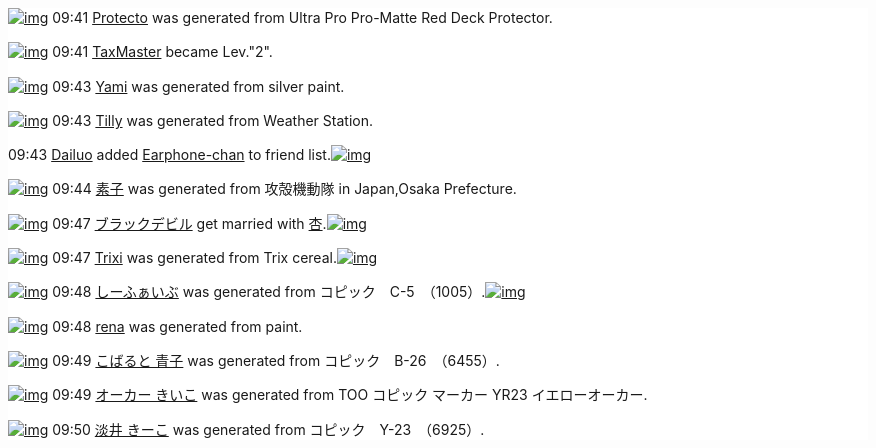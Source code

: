 [![img](http://kacdn02.appspot.com/4710804150550528/8024.png)](http://www.barcodekanojo.com/kanojo/2712649/Protecto) 09:41 [Protecto](http://www.barcodekanojo.com/kanojo/2712649/Protecto) was generated from Ultra Pro Pro-Matte Red Deck Protector.

[![img](http://kacdn04.appspot.com/4788299319214080/bfee.jpg)](http://www.barcodekanojo.com/user/427501/TaxMaster) 09:41 [TaxMaster](http://www.barcodekanojo.com/user/427501/TaxMaster) became Lev."2".

[![img](http://kacdn03.appspot.com/5903667429376000/fbff.png)](http://www.barcodekanojo.com/kanojo/2712650/Yami) 09:43 [Yami](http://www.barcodekanojo.com/kanojo/2712650/Yami) was generated from silver paint.

[![img](http://kacdn03.appspot.com/5578211987554304/355f.png)](http://www.barcodekanojo.com/kanojo/2712651/Tilly) 09:43 [Tilly](http://www.barcodekanojo.com/kanojo/2712651/Tilly) was generated from Weather Station.

09:43 [Dailuo](http://www.barcodekanojo.com/user/427762/Dailuo) added [Earphone-chan](http://www.barcodekanojo.com/kanojo/2509044/Earphone-chan) to friend list.[![img](http://kacdn02.appspot.com/4611431358005248/3e923.png)](http://www.barcodekanojo.com/kanojo/2509044/Earphone-chan)

[![img](http://kacdn05.appspot.com/5424328409612288/5c9f6.png)](http://www.barcodekanojo.com/kanojo/2712652/%E7%B4%A0%E5%AD%90) 09:44 [素子](http://www.barcodekanojo.com/kanojo/2712652/%E7%B4%A0%E5%AD%90) was generated from 攻殻機動隊 in Japan,Osaka Prefecture.

[![img](http://kacdn03.appspot.com/6454805551644672/6998.jpg)](http://www.barcodekanojo.com/user/359909/%E3%83%96%E3%83%A9%E3%83%83%E3%82%AF%E3%83%87%E3%83%93%E3%83%AB) 09:47 [ブラックデビル](http://www.barcodekanojo.com/user/359909/%E3%83%96%E3%83%A9%E3%83%83%E3%82%AF%E3%83%87%E3%83%93%E3%83%AB) get married with [杏](http://www.barcodekanojo.com/kanojo/1459935/%E6%9D%8F).[![img](http://kacdn02.appspot.com/5438096732585984/be3c.png)](http://www.barcodekanojo.com/kanojo/1459935/%E6%9D%8F)

[![img](http://kacdn04.appspot.com/5229152479215616/8971.png)](http://www.barcodekanojo.com/kanojo/2712653/Trixi) 09:47 [Trixi](http://www.barcodekanojo.com/kanojo/2712653/Trixi) was generated from Trix cereal.[![img](http://kacdn04.appspot.com/5140730645315584/4316.jpg)](http://www.barcodekanojo.com/product_images/barcode/5241121/1388191587/Trix%20cereal.jpg)

[![img](http://kacdn01.appspot.com/6238216659140608/1572.png)](http://www.barcodekanojo.com/kanojo/2712654/%E3%81%97%E3%83%BC%E3%81%B5%E3%81%81%E3%81%84%E3%81%B6) 09:48 [しーふぁいぶ](http://www.barcodekanojo.com/kanojo/2712654/%E3%81%97%E3%83%BC%E3%81%B5%E3%81%81%E3%81%84%E3%81%B6) was generated from コピック　C-5　（1005）.[![img](http://kacdn03.appspot.com/6602677114896384/2a3f.jpg)](http://www.barcodekanojo.com/product_images/barcode/493191/1299457712/COPIC%20C5.jpg)

[![img](http://kacdn05.appspot.com/5707314409504768/6a94.png)](http://www.barcodekanojo.com/kanojo/2712655/rena) 09:48 [rena](http://www.barcodekanojo.com/kanojo/2712655/rena) was generated from paint.

[![img](http://kacdn05.appspot.com/6712165763383296/9c3df.png)](http://www.barcodekanojo.com/kanojo/2712656/%E3%81%93%E3%81%B0%E3%82%8B%E3%81%A8%20%E9%9D%92%E5%AD%90) 09:49 [こばると 青子](http://www.barcodekanojo.com/kanojo/2712656/%E3%81%93%E3%81%B0%E3%82%8B%E3%81%A8%20%E9%9D%92%E5%AD%90) was generated from コピック　B-26　（6455）.

[![img](http://kacdn02.appspot.com/6147910139904000/c6c0.png)](http://www.barcodekanojo.com/kanojo/2712657/%E3%82%AA%E3%83%BC%E3%82%AB%E3%83%BC%20%E3%81%8D%E3%81%84%E3%81%93) 09:49 [オーカー きいこ](http://www.barcodekanojo.com/kanojo/2712657/%E3%82%AA%E3%83%BC%E3%82%AB%E3%83%BC%20%E3%81%8D%E3%81%84%E3%81%93) was generated from TOO コピック マーカー YR23 イエローオーカー.

[![img](http://kacdn02.appspot.com/5798613603057664/dfde.png)](http://www.barcodekanojo.com/kanojo/2712658/%E6%B7%A1%E4%BA%95%20%E3%81%8D%E3%83%BC%E3%81%93) 09:50 [淡井 きーこ](http://www.barcodekanojo.com/kanojo/2712658/%E6%B7%A1%E4%BA%95%20%E3%81%8D%E3%83%BC%E3%81%93) was generated from コピック　Y-23　（6925）.

